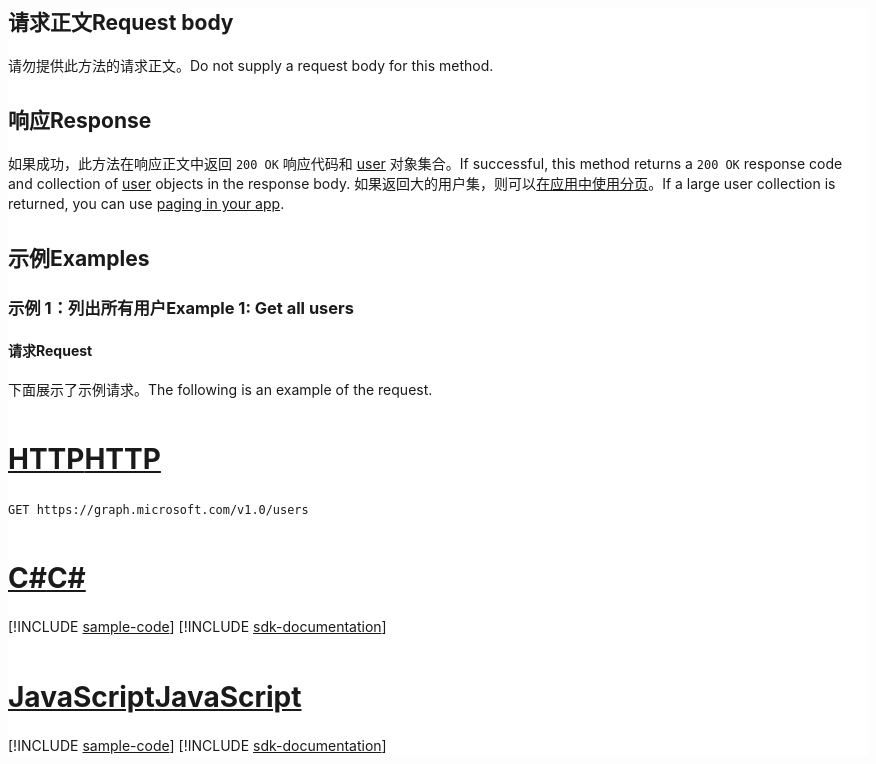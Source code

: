 ## <a name="request-body"></a><span data-ttu-id="a3b50-138">请求正文</span><span class="sxs-lookup"><span data-stu-id="a3b50-138">Request body</span></span>

<span data-ttu-id="a3b50-139">请勿提供此方法的请求正文。</span><span class="sxs-lookup"><span data-stu-id="a3b50-139">Do not supply a request body for this method.</span></span>

## <a name="response"></a><span data-ttu-id="a3b50-140">响应</span><span class="sxs-lookup"><span data-stu-id="a3b50-140">Response</span></span>

<span data-ttu-id="a3b50-141">如果成功，此方法在响应正文中返回 `200 OK` 响应代码和 [user](../resources/user.md) 对象集合。</span><span class="sxs-lookup"><span data-stu-id="a3b50-141">If successful, this method returns a `200 OK` response code and collection of [user](../resources/user.md) objects in the response body.</span></span> <span data-ttu-id="a3b50-142">如果返回大的用户集，则可以[在应用中使用分页](/graph/paging)。</span><span class="sxs-lookup"><span data-stu-id="a3b50-142">If a large user collection is returned, you can use [paging in your app](/graph/paging).</span></span>

## <a name="examples"></a><span data-ttu-id="a3b50-143">示例</span><span class="sxs-lookup"><span data-stu-id="a3b50-143">Examples</span></span>

### <a name="example-1-get-all-users"></a><span data-ttu-id="a3b50-144">示例 1：列出所有用户</span><span class="sxs-lookup"><span data-stu-id="a3b50-144">Example 1: Get all users</span></span>

#### <a name="request"></a><span data-ttu-id="a3b50-145">请求</span><span class="sxs-lookup"><span data-stu-id="a3b50-145">Request</span></span>

<span data-ttu-id="a3b50-146">下面展示了示例请求。</span><span class="sxs-lookup"><span data-stu-id="a3b50-146">The following is an example of the request.</span></span>


# <a name="http"></a>[<span data-ttu-id="a3b50-147">HTTP</span><span class="sxs-lookup"><span data-stu-id="a3b50-147">HTTP</span></span>](#tab/http)

```msgraph-interactive
GET https://graph.microsoft.com/v1.0/users
```
# <a name="c"></a>[<span data-ttu-id="a3b50-148">C#</span><span class="sxs-lookup"><span data-stu-id="a3b50-148">C#</span></span>](#tab/csharp)
[!INCLUDE [sample-code](../includes/snippets/csharp/get-users-csharp-snippets.md)]
[!INCLUDE [sdk-documentation](../includes/snippets/snippets-sdk-documentation-link.md)]

# <a name="javascript"></a>[<span data-ttu-id="a3b50-149">JavaScript</span><span class="sxs-lookup"><span data-stu-id="a3b50-149">JavaScript</span></span>](#tab/javascript)
[!INCLUDE [sample-code](../includes/snippets/javascript/get-users-javascript-snippets.md)]
[!INCLUDE [sdk-documentation](../includes/snippets/snippets-sdk-documentation-link.md)]
